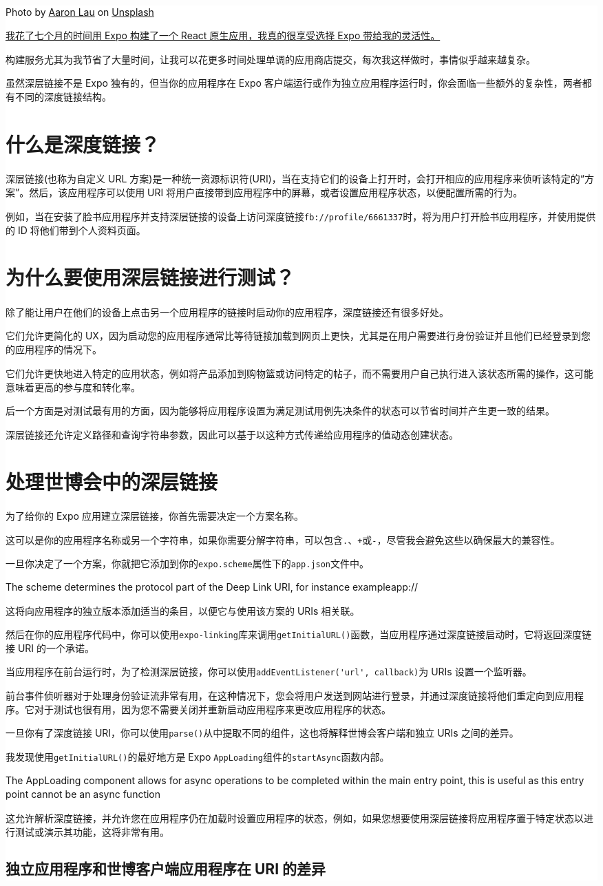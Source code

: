 Photo by [Aaron Lau](https://unsplash.com/@cloud_symmetry?utm_source=medium&utm_medium=referral) on [Unsplash](https://unsplash.com?utm_source=medium&utm_medium=referral)

[我花了七个月的时间用 Expo 构建了一个 React 原生应用，我真的很享受选择 Expo 带给我的灵活性。](https://medium.com/swlh/building-my-first-app-jiffycv-53192b24b386)

构建服务尤其为我节省了大量时间，让我可以花更多时间处理单调的应用商店提交，每次我这样做时，事情似乎越来越复杂。

虽然深层链接不是 Expo 独有的，但当你的应用程序在 Expo 客户端运行或作为独立应用程序运行时，你会面临一些额外的复杂性，两者都有不同的深度链接结构。

# 什么是深度链接？

深层链接(也称为自定义 URL 方案)是一种统一资源标识符(URI)，当在支持它们的设备上打开时，会打开相应的应用程序来侦听该特定的“方案”。然后，该应用程序可以使用 URI 将用户直接带到应用程序中的屏幕，或者设置应用程序状态，以便配置所需的行为。

例如，当在安装了脸书应用程序并支持深层链接的设备上访问深度链接`fb://profile/6661337`时，将为用户打开脸书应用程序，并使用提供的 ID 将他们带到个人资料页面。

# 为什么要使用深层链接进行测试？

除了能让用户在他们的设备上点击另一个应用程序的链接时启动你的应用程序，深度链接还有很多好处。

它们允许更简化的 UX，因为启动您的应用程序通常比等待链接加载到网页上更快，尤其是在用户需要进行身份验证并且他们已经登录到您的应用程序的情况下。

它们允许更快地进入特定的应用状态，例如将产品添加到购物篮或访问特定的帖子，而不需要用户自己执行进入该状态所需的操作，这可能意味着更高的参与度和转化率。

后一个方面是对测试最有用的方面，因为能够将应用程序设置为满足测试用例先决条件的状态可以节省时间并产生更一致的结果。

深层链接还允许定义路径和查询字符串参数，因此可以基于以这种方式传递给应用程序的值动态创建状态。

# 处理世博会中的深层链接

为了给你的 Expo 应用建立深层链接，你首先需要决定一个方案名称。

这可以是你的应用程序名称或另一个字符串，如果你需要分解字符串，可以包含`.`、`+`或`-`，尽管我会避免这些以确保最大的兼容性。

一旦你决定了一个方案，你就把它添加到你的`expo.scheme`属性下的`app.json`文件中。

The scheme determines the protocol part of the Deep Link URI, for instance exampleapp://

这将向应用程序的独立版本添加适当的条目，以便它与使用该方案的 URIs 相关联。

然后在你的应用程序代码中，你可以使用`expo-linking`库来调用`getInitialURL()`函数，当应用程序通过深度链接启动时，它将返回深度链接 URI 的一个承诺。

当应用程序在前台运行时，为了检测深层链接，你可以使用`addEventListener('url', callback)`为 URIs 设置一个监听器。

前台事件侦听器对于处理身份验证流非常有用，在这种情况下，您会将用户发送到网站进行登录，并通过深度链接将他们重定向到应用程序。它对于测试也很有用，因为您不需要关闭并重新启动应用程序来更改应用程序的状态。

一旦你有了深度链接 URI，你可以使用`parse()`从中提取不同的组件，这也将解释世博会客户端和独立 URIs 之间的差异。

我发现使用`getInitialURL()`的最好地方是 Expo `AppLoading`组件的`startAsync`函数内部。

The AppLoading component allows for async operations to be completed within the main entry point, this is useful as this entry point cannot be an async function

这允许解析深度链接，并允许您在应用程序仍在加载时设置应用程序的状态，例如，如果您想要使用深层链接将应用程序置于特定状态以进行测试或演示其功能，这将非常有用。

## 独立应用程序和世博客户端应用程序在 URI 的差异
